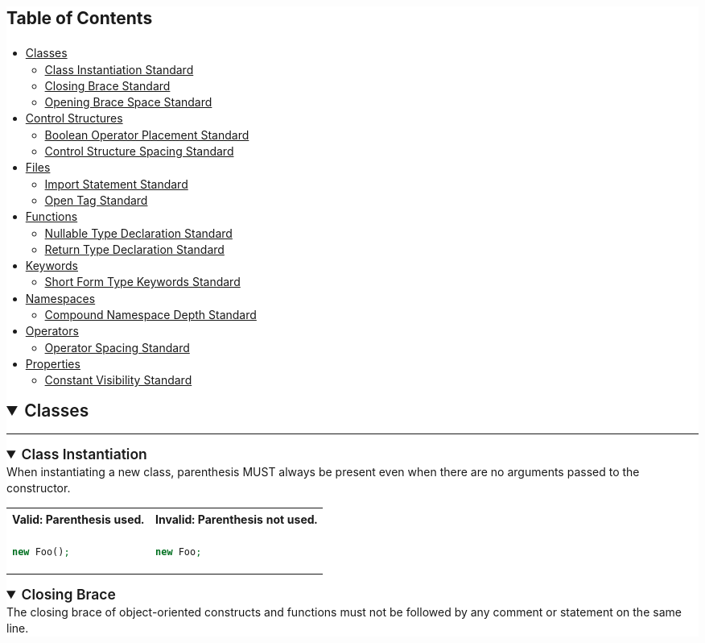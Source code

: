 ## Table of Contents

- [Classes](#Classes)
    - [Class Instantiation Standard](#ClassInstantiationStandard)
    - [Closing Brace Standard](#ClosingBraceStandard)
    - [Opening Brace Space Standard](#OpeningBraceSpaceStandard)
- [Control Structures](#ControlStructures)
    - [Boolean Operator Placement Standard](#BooleanOperatorPlacementStandard)
    - [Control Structure Spacing Standard](#ControlStructureSpacingStandard)
- [Files](#Files)
    - [Import Statement Standard](#ImportStatementStandard)
    - [Open Tag Standard](#OpenTagStandard)
- [Functions](#Functions)
    - [Nullable Type Declaration Standard](#NullableTypeDeclarationStandard)
    - [Return Type Declaration Standard](#ReturnTypeDeclarationStandard)
- [Keywords](#Keywords)
    - [Short Form Type Keywords Standard](#ShortFormTypeKeywordsStandard)
- [Namespaces](#Namespaces)
    - [Compound Namespace Depth Standard](#CompoundNamespaceDepthStandard)
- [Operators](#Operators)
    - [Operator Spacing Standard](#OperatorSpacingStandard)
- [Properties](#Properties)
    - [Constant Visibility Standard](#ConstantVisibilityStandard)



</details><details open id='Classes'>
<summary style="font-weight:600;font-size:1.5em;line-height:1.3;margin:0">Classes</summary>
<hr>
<details open id='ClassInstantiationStandard'>
<summary style="font-weight:600;font-size:1.25em;line-height:1.3;margin:0">Class Instantiation</summary>
When instantiating a new class, parenthesis MUST always be present even when there are no arguments passed to the constructor.

<table style="width: 100%">
 <tr>
  <th><b>Valid: Parenthesis used.</b></th>
  <th><b>Invalid: Parenthesis not used.</b></th>
 </tr>
 <tr>
<td>

```php
new Foo();
```

</td>
<td>

```php
new Foo;
```

</td>
 </tr>
</table>
</details><details open id='ClosingBraceStandard'>
<summary style="font-weight:600;font-size:1.25em;line-height:1.3;margin:0">Closing Brace</summary>
The closing brace of object-oriented constructs and functions must not be followed by any comment or statement on the same line.
